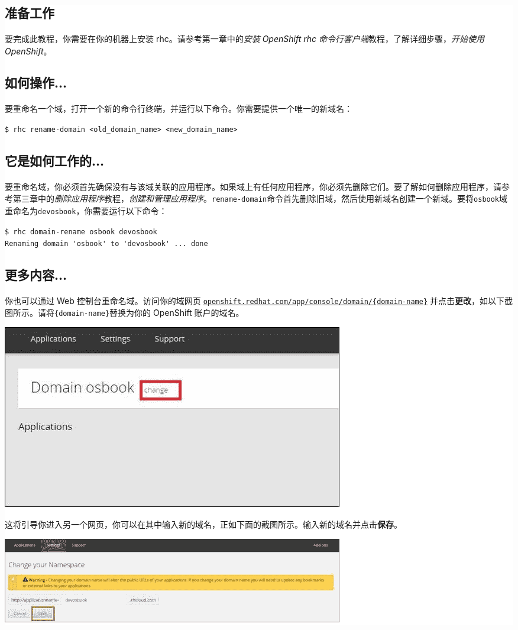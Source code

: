 ## 准备工作

要完成此教程，你需要在你的机器上安装 rhc。请参考第一章中的*安装 OpenShift rhc 命令行客户端*教程，了解详细步骤，*开始使用 OpenShift*。

## 如何操作…

要重命名一个域，打开一个新的命令行终端，并运行以下命令。你需要提供一个唯一的新域名：

```
$ rhc rename-domain <old_domain_name> <new_domain_name>

```

## 它是如何工作的…

要重命名域，你必须首先确保没有与该域关联的应用程序。如果域上有任何应用程序，你必须先删除它们。要了解如何删除应用程序，请参考第三章中的*删除应用程序*教程，*创建和管理应用程序*。`rename-domain`命令首先删除旧域，然后使用新域名创建一个新域。要将`osbook`域重命名为`devosbook`，你需要运行以下命令：

```
$ rhc domain-rename osbook devosbook
Renaming domain 'osbook' to 'devosbook' ... done

```

## 更多内容…

你也可以通过 Web 控制台重命名域。访问你的域网页 [`openshift.redhat.com/app/console/domain/{domain-name}`](https://openshift.redhat.com/app/console/domain/%7Bdomain-name%7D) 并点击**更改**，如以下截图所示。请将`{domain-name}`替换为你的 OpenShift 账户的域名。

![更多内容…](img/00016.jpeg)

这将引导你进入另一个网页，你可以在其中输入新的域名，正如下面的截图所示。输入新的域名并点击**保存**。

![更多内容…](img/00017.jpeg)
